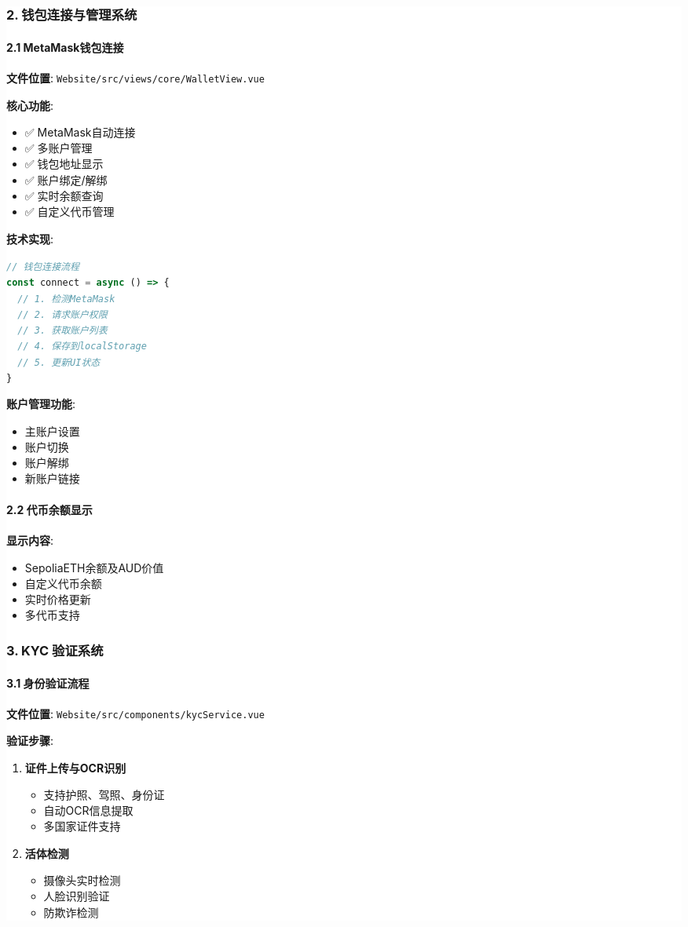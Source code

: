 ### 2. 钱包连接与管理系统

#### 2.1 MetaMask钱包连接
**文件位置**: `Website/src/views/core/WalletView.vue`

**核心功能**:
- ✅ MetaMask自动连接
- ✅ 多账户管理
- ✅ 钱包地址显示
- ✅ 账户绑定/解绑
- ✅ 实时余额查询
- ✅ 自定义代币管理

**技术实现**:
```javascript
// 钱包连接流程
const connect = async () => {
  // 1. 检测MetaMask
  // 2. 请求账户权限
  // 3. 获取账户列表
  // 4. 保存到localStorage
  // 5. 更新UI状态
}
```

**账户管理功能**:
- 主账户设置
- 账户切换
- 账户解绑
- 新账户链接

#### 2.2 代币余额显示
**显示内容**:
- SepoliaETH余额及AUD价值
- 自定义代币余额
- 实时价格更新
- 多代币支持

### 3. KYC 验证系统

#### 3.1 身份验证流程
**文件位置**: `Website/src/components/kycService.vue`

**验证步骤**:
1. **证件上传与OCR识别**
   - 支持护照、驾照、身份证
   - 自动OCR信息提取
   - 多国家证件支持

2. **活体检测**
   - 摄像头实时检测
   - 人脸识别验证
   - 防欺诈检测
